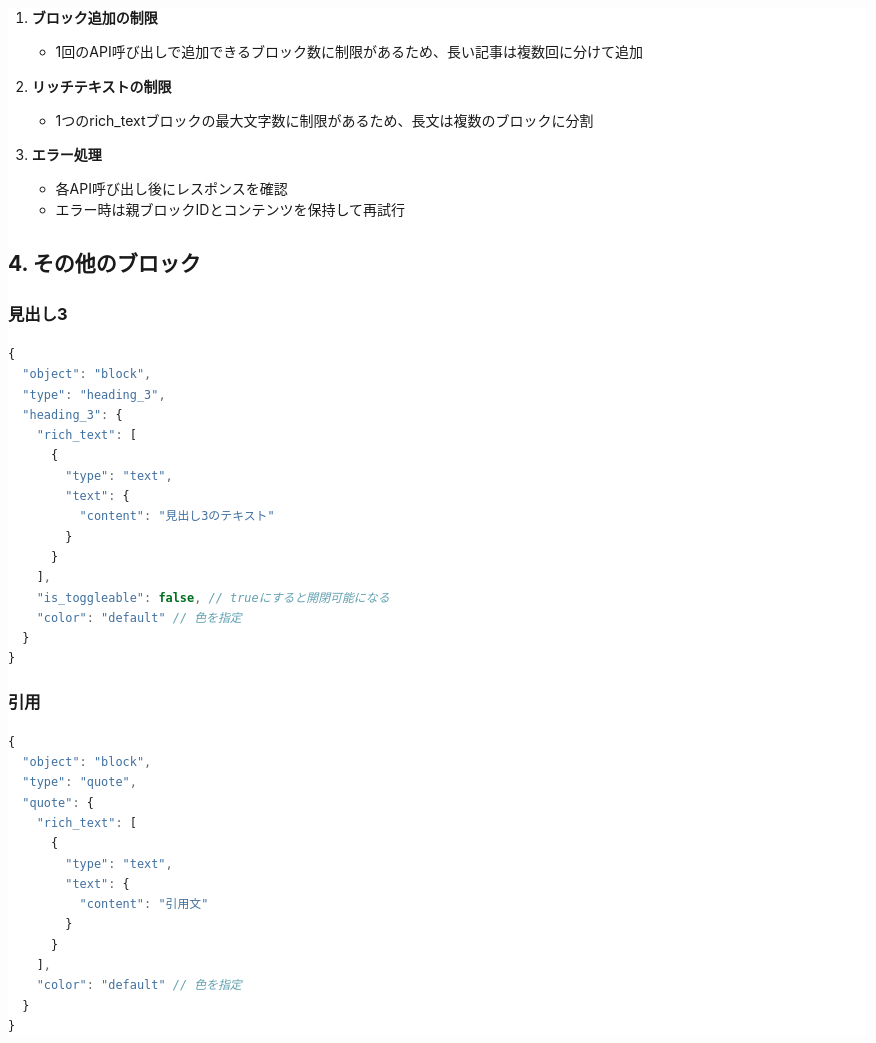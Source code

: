 1. **ブロック追加の制限**
   - 1回のAPI呼び出しで追加できるブロック数に制限があるため、長い記事は複数回に分けて追加

2. **リッチテキストの制限**
   - 1つのrich_textブロックの最大文字数に制限があるため、長文は複数のブロックに分割

3. **エラー処理**
   - 各API呼び出し後にレスポンスを確認
   - エラー時は親ブロックIDとコンテンツを保持して再試行

## 4. その他のブロック

### 見出し3

```typescript
{
  "object": "block",
  "type": "heading_3",
  "heading_3": {
    "rich_text": [
      {
        "type": "text",
        "text": {
          "content": "見出し3のテキスト"
        }
      }
    ],
    "is_toggleable": false, // trueにすると開閉可能になる
    "color": "default" // 色を指定
  }
}
```

### 引用

```typescript
{
  "object": "block",
  "type": "quote",
  "quote": {
    "rich_text": [
      {
        "type": "text",
        "text": {
          "content": "引用文"
        }
      }
    ],
    "color": "default" // 色を指定
  }
}
```
